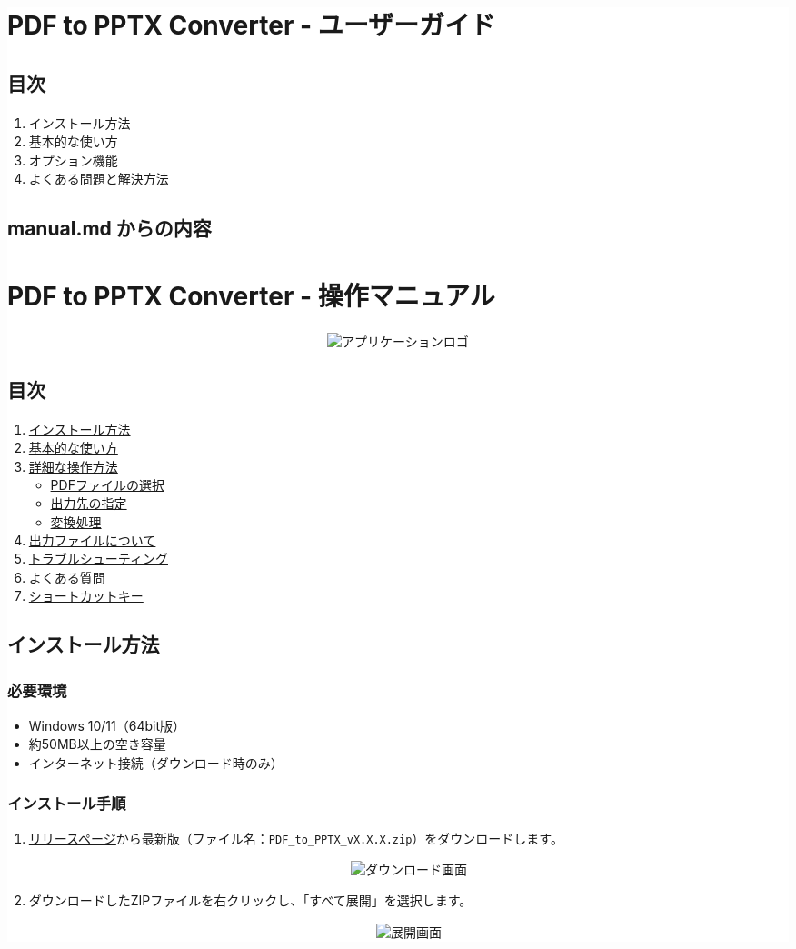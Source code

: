 # PDF to PPTX Converter - ユーザーガイド

## 目次
1. インストール方法
2. 基本的な使い方
3. オプション機能
4. よくある問題と解決方法

## manual.md からの内容

# PDF to PPTX Converter - 操作マニュアル

<p align="center">
  <img src="../resources/app_logo.png" alt="アプリケーションロゴ" width="150">
</p>

## 目次

1. [インストール方法](#インストール方法)
2. [基本的な使い方](#基本的な使い方)
3. [詳細な操作方法](#詳細な操作方法)
   - [PDFファイルの選択](#PDFファイルの選択)
   - [出力先の指定](#出力先の指定)
   - [変換処理](#変換処理)
4. [出力ファイルについて](#出力ファイルについて)
5. [トラブルシューティング](#トラブルシューティング)
6. [よくある質問](#よくある質問)
7. [ショートカットキー](#ショートカットキー)

## インストール方法

### 必要環境

- Windows 10/11（64bit版）
- 約50MB以上の空き容量
- インターネット接続（ダウンロード時のみ）

### インストール手順

1. [リリースページ](https://github.com/phys-ken/pdf2pptx_win_mac/releases)から最新版（ファイル名：`PDF_to_PPTX_vX.X.X.zip`）をダウンロードします。
   
   <p align="center"><img src="../resources/download_screenshot.png" alt="ダウンロード画面" width="600"></p>

2. ダウンロードしたZIPファイルを右クリックし、「すべて展開」を選択します。
   
   <p align="center"><img src="../resources/extract_screenshot.png" alt="展開画面" width="400"></p>
